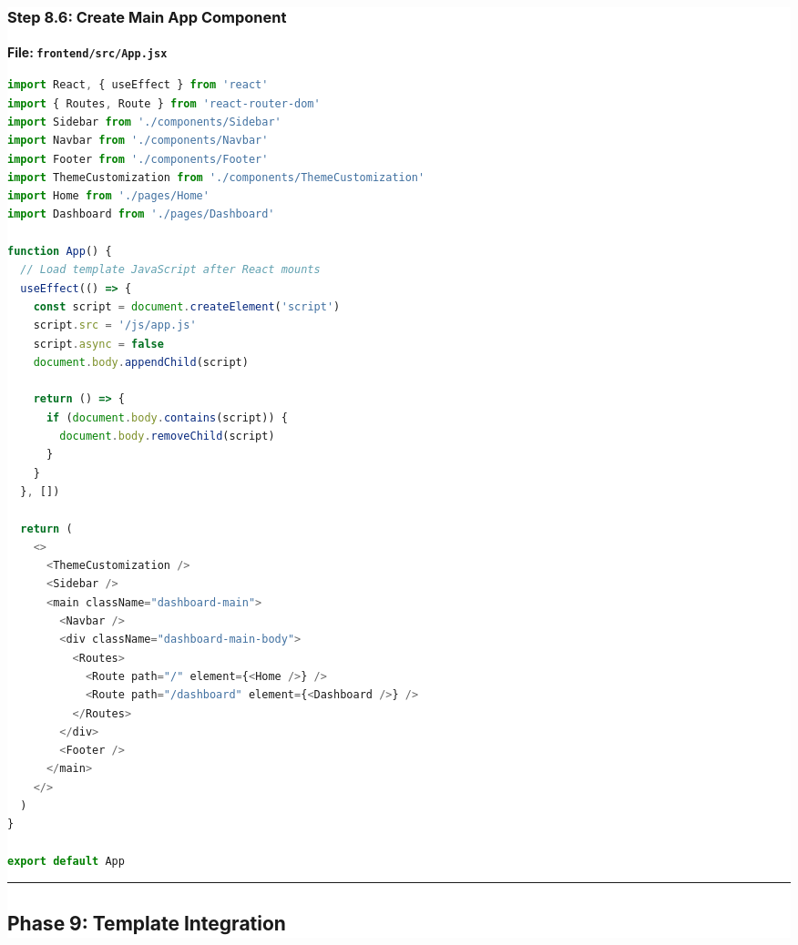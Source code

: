 ### Step 8.6: Create Main App Component

**File: `frontend/src/App.jsx`**
```javascript
import React, { useEffect } from 'react'
import { Routes, Route } from 'react-router-dom'
import Sidebar from './components/Sidebar'
import Navbar from './components/Navbar'
import Footer from './components/Footer'
import ThemeCustomization from './components/ThemeCustomization'
import Home from './pages/Home'
import Dashboard from './pages/Dashboard'

function App() {
  // Load template JavaScript after React mounts
  useEffect(() => {
    const script = document.createElement('script')
    script.src = '/js/app.js'
    script.async = false
    document.body.appendChild(script)

    return () => {
      if (document.body.contains(script)) {
        document.body.removeChild(script)
      }
    }
  }, [])

  return (
    <>
      <ThemeCustomization />
      <Sidebar />
      <main className="dashboard-main">
        <Navbar />
        <div className="dashboard-main-body">
          <Routes>
            <Route path="/" element={<Home />} />
            <Route path="/dashboard" element={<Dashboard />} />
          </Routes>
        </div>
        <Footer />
      </main>
    </>
  )
}

export default App
```

---

## Phase 9: Template Integration
